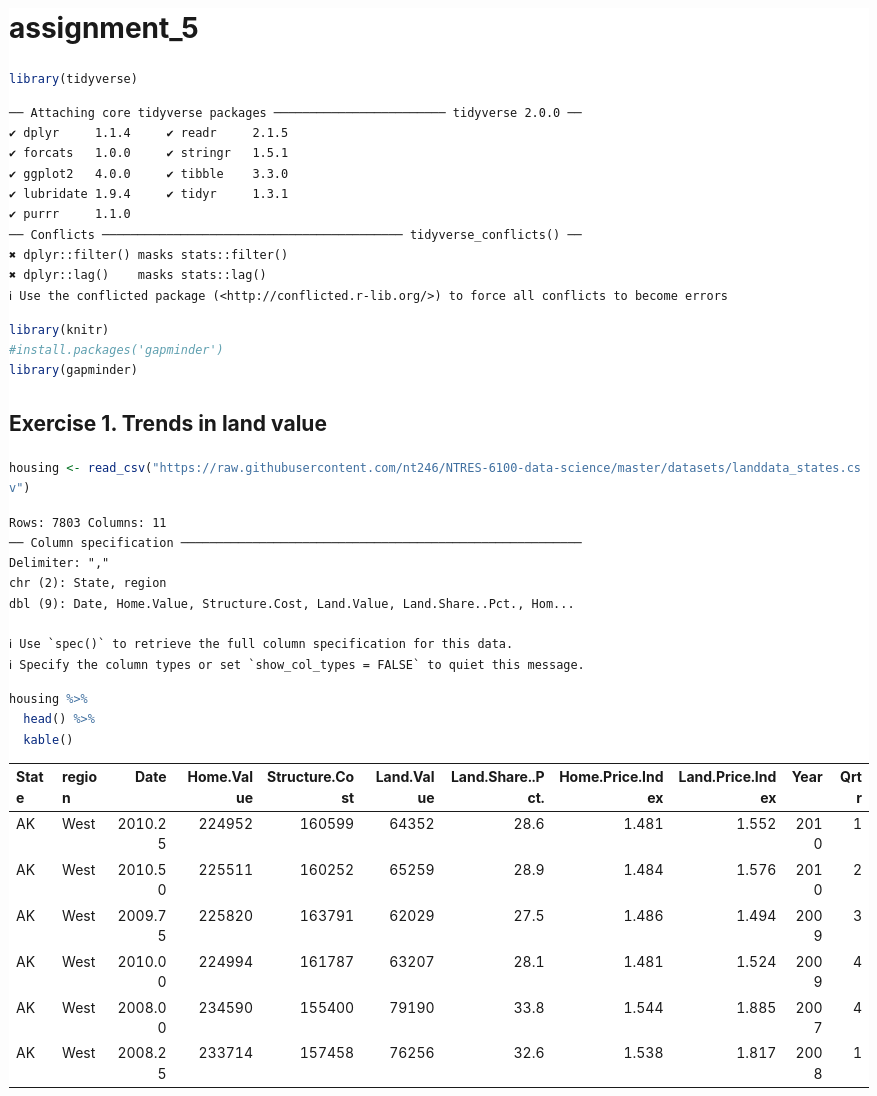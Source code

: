 # assignment_5


``` r
library(tidyverse)
```

    ── Attaching core tidyverse packages ──────────────────────── tidyverse 2.0.0 ──
    ✔ dplyr     1.1.4     ✔ readr     2.1.5
    ✔ forcats   1.0.0     ✔ stringr   1.5.1
    ✔ ggplot2   4.0.0     ✔ tibble    3.3.0
    ✔ lubridate 1.9.4     ✔ tidyr     1.3.1
    ✔ purrr     1.1.0     
    ── Conflicts ────────────────────────────────────────── tidyverse_conflicts() ──
    ✖ dplyr::filter() masks stats::filter()
    ✖ dplyr::lag()    masks stats::lag()
    ℹ Use the conflicted package (<http://conflicted.r-lib.org/>) to force all conflicts to become errors

``` r
library(knitr)
#install.packages('gapminder')
library(gapminder)
```

## **Exercise 1. Trends in land value**

``` r
housing <- read_csv("https://raw.githubusercontent.com/nt246/NTRES-6100-data-science/master/datasets/landdata_states.csv")
```

    Rows: 7803 Columns: 11
    ── Column specification ────────────────────────────────────────────────────────
    Delimiter: ","
    chr (2): State, region
    dbl (9): Date, Home.Value, Structure.Cost, Land.Value, Land.Share..Pct., Hom...

    ℹ Use `spec()` to retrieve the full column specification for this data.
    ℹ Specify the column types or set `show_col_types = FALSE` to quiet this message.

``` r
housing %>%
  head() %>% 
  kable() 
```

| State | region | Date | Home.Value | Structure.Cost | Land.Value | Land.Share..Pct. | Home.Price.Index | Land.Price.Index | Year | Qrtr |
|:---|:---|---:|---:|---:|---:|---:|---:|---:|---:|---:|
| AK | West | 2010.25 | 224952 | 160599 | 64352 | 28.6 | 1.481 | 1.552 | 2010 | 1 |
| AK | West | 2010.50 | 225511 | 160252 | 65259 | 28.9 | 1.484 | 1.576 | 2010 | 2 |
| AK | West | 2009.75 | 225820 | 163791 | 62029 | 27.5 | 1.486 | 1.494 | 2009 | 3 |
| AK | West | 2010.00 | 224994 | 161787 | 63207 | 28.1 | 1.481 | 1.524 | 2009 | 4 |
| AK | West | 2008.00 | 234590 | 155400 | 79190 | 33.8 | 1.544 | 1.885 | 2007 | 4 |
| AK | West | 2008.25 | 233714 | 157458 | 76256 | 32.6 | 1.538 | 1.817 | 2008 | 1 |
